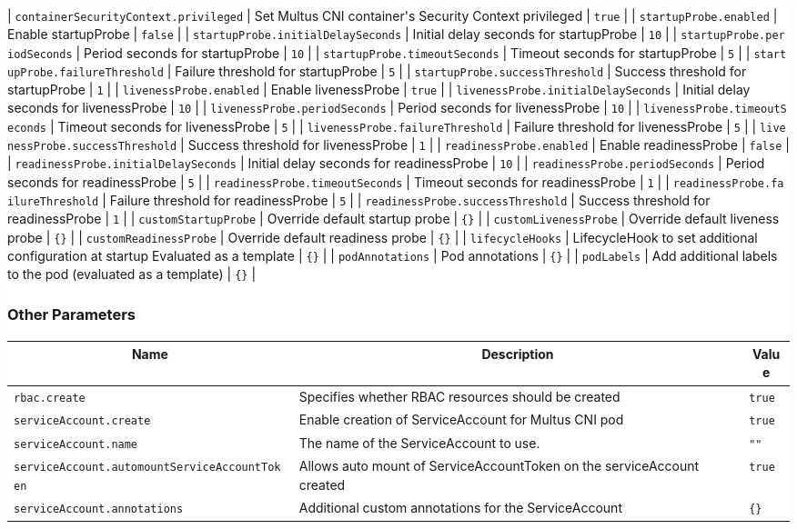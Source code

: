 | `containerSecurityContext.privileged`   | Set Multus CNI container's Security Context privileged                                                                | `true`                       |
| `startupProbe.enabled`                  | Enable startupProbe                                                                                                   | `false`                      |
| `startupProbe.initialDelaySeconds`      | Initial delay seconds for startupProbe                                                                                | `10`                         |
| `startupProbe.periodSeconds`            | Period seconds for startupProbe                                                                                       | `10`                         |
| `startupProbe.timeoutSeconds`           | Timeout seconds for startupProbe                                                                                      | `5`                          |
| `startupProbe.failureThreshold`         | Failure threshold for startupProbe                                                                                    | `5`                          |
| `startupProbe.successThreshold`         | Success threshold for startupProbe                                                                                    | `1`                          |
| `livenessProbe.enabled`                 | Enable livenessProbe                                                                                                  | `true`                       |
| `livenessProbe.initialDelaySeconds`     | Initial delay seconds for livenessProbe                                                                               | `10`                         |
| `livenessProbe.periodSeconds`           | Period seconds for livenessProbe                                                                                      | `10`                         |
| `livenessProbe.timeoutSeconds`          | Timeout seconds for livenessProbe                                                                                     | `5`                          |
| `livenessProbe.failureThreshold`        | Failure threshold for livenessProbe                                                                                   | `5`                          |
| `livenessProbe.successThreshold`        | Success threshold for livenessProbe                                                                                   | `1`                          |
| `readinessProbe.enabled`                | Enable readinessProbe                                                                                                 | `false`                      |
| `readinessProbe.initialDelaySeconds`    | Initial delay seconds for readinessProbe                                                                              | `10`                         |
| `readinessProbe.periodSeconds`          | Period seconds for readinessProbe                                                                                     | `5`                          |
| `readinessProbe.timeoutSeconds`         | Timeout seconds for readinessProbe                                                                                    | `1`                          |
| `readinessProbe.failureThreshold`       | Failure threshold for readinessProbe                                                                                  | `5`                          |
| `readinessProbe.successThreshold`       | Success threshold for readinessProbe                                                                                  | `1`                          |
| `customStartupProbe`                    | Override default startup probe                                                                                        | `{}`                         |
| `customLivenessProbe`                   | Override default liveness probe                                                                                       | `{}`                         |
| `customReadinessProbe`                  | Override default readiness probe                                                                                      | `{}`                         |
| `lifecycleHooks`                        | LifecycleHook to set additional configuration at startup Evaluated as a template                                      | `{}`                         |
| `podAnnotations`                        | Pod annotations                                                                                                       | `{}`                         |
| `podLabels`                             | Add additional labels to the pod (evaluated as a template)                                                            | `{}`                         |

### Other Parameters

| Name                                          | Description                                                            | Value  |
| --------------------------------------------- | ---------------------------------------------------------------------- | ------ |
| `rbac.create`                                 | Specifies whether RBAC resources should be created                     | `true` |
| `serviceAccount.create`                       | Enable creation of ServiceAccount for Multus CNI pod                   | `true` |
| `serviceAccount.name`                         | The name of the ServiceAccount to use.                                 | `""`   |
| `serviceAccount.automountServiceAccountToken` | Allows auto mount of ServiceAccountToken on the serviceAccount created | `true` |
| `serviceAccount.annotations`                  | Additional custom annotations for the ServiceAccount                   | `{}`   |
